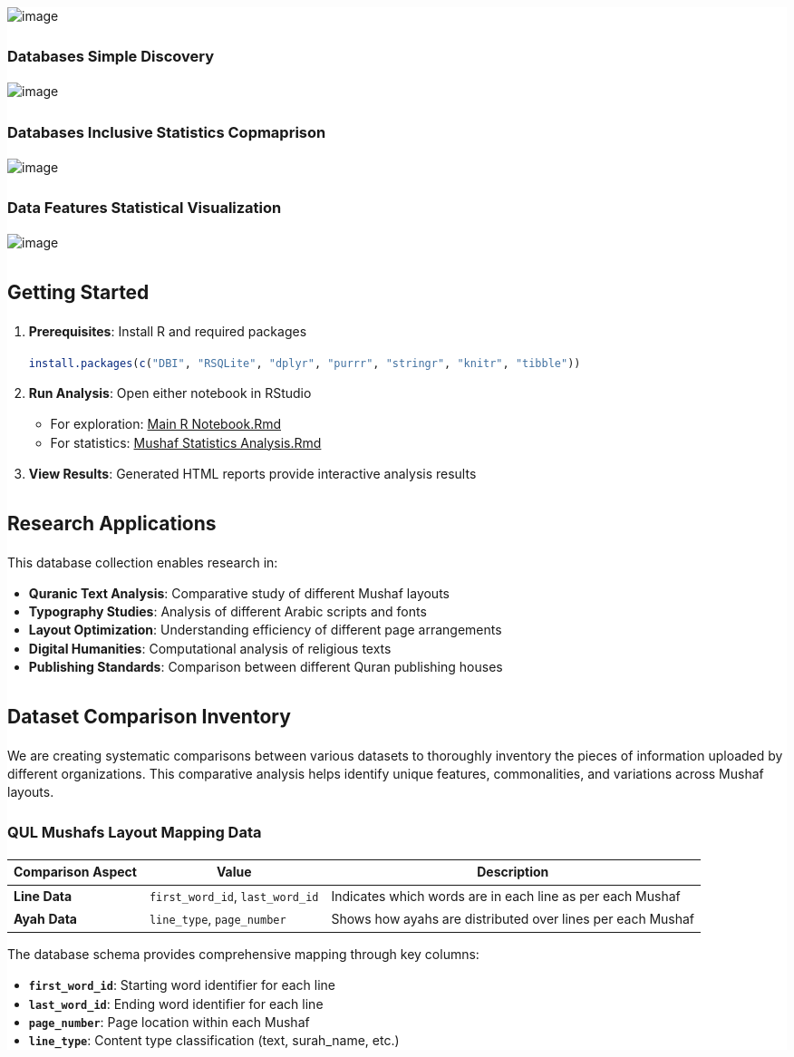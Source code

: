 <img width="2020" height="1016" alt="image" src="https://github.com/user-attachments/assets/575d8665-ff74-479f-8f58-324a5ffd7b21" />

### Databases Simple Discovery

<img width="1062" height="430" alt="image" src="https://github.com/user-attachments/assets/a9ed0544-3fc7-4aee-b62d-fa4cf38333fb" />

### Databases Inclusive Statistics Copmaprison
<img width="1944" height="817" alt="image" src="https://github.com/user-attachments/assets/143d53f0-6159-4ec5-bc66-6a868fdc2315" />

### Data Features Statistical Visualization

<img width="3400" height="909" alt="image" src="https://github.com/user-attachments/assets/f7e04df7-f918-471f-8ee4-05c1a7cfac99" />

## Getting Started

1. **Prerequisites**: Install R and required packages
   ```r
   install.packages(c("DBI", "RSQLite", "dplyr", "purrr", "stringr", "knitr", "tibble"))
   ```

2. **Run Analysis**: Open either notebook in RStudio
   - For exploration: [Main R Notebook.Rmd](./Main%20R%20Notebook.Rmd)
   - For statistics: [Mushaf Statistics Analysis.Rmd](./Mushaf%20Statistics%20Analysis.Rmd)

3. **View Results**: Generated HTML reports provide interactive analysis results

## Research Applications

This database collection enables research in:
- **Quranic Text Analysis**: Comparative study of different Mushaf layouts
- **Typography Studies**: Analysis of different Arabic scripts and fonts
- **Layout Optimization**: Understanding efficiency of different page arrangements
- **Digital Humanities**: Computational analysis of religious texts
- **Publishing Standards**: Comparison between different Quran publishing houses

## Dataset Comparison Inventory

We are creating systematic comparisons between various datasets to thoroughly inventory the pieces of information uploaded by different organizations. This comparative analysis helps identify unique features, commonalities, and variations across Mushaf layouts.

### QUL Mushafs Layout Mapping Data

| Comparison Aspect | Value | Description |
|-------------------|-------|-------------|
| **Line Data** | `first_word_id`, `last_word_id` | Indicates which words are in each line as per each Mushaf |
| **Ayah Data** | `line_type`, `page_number` | Shows how ayahs are distributed over lines per each Mushaf |

The database schema provides comprehensive mapping through key columns:
- **`first_word_id`**: Starting word identifier for each line
- **`last_word_id`**: Ending word identifier for each line  
- **`page_number`**: Page location within each Mushaf
- **`line_type`**: Content type classification (text, surah_name, etc.)
